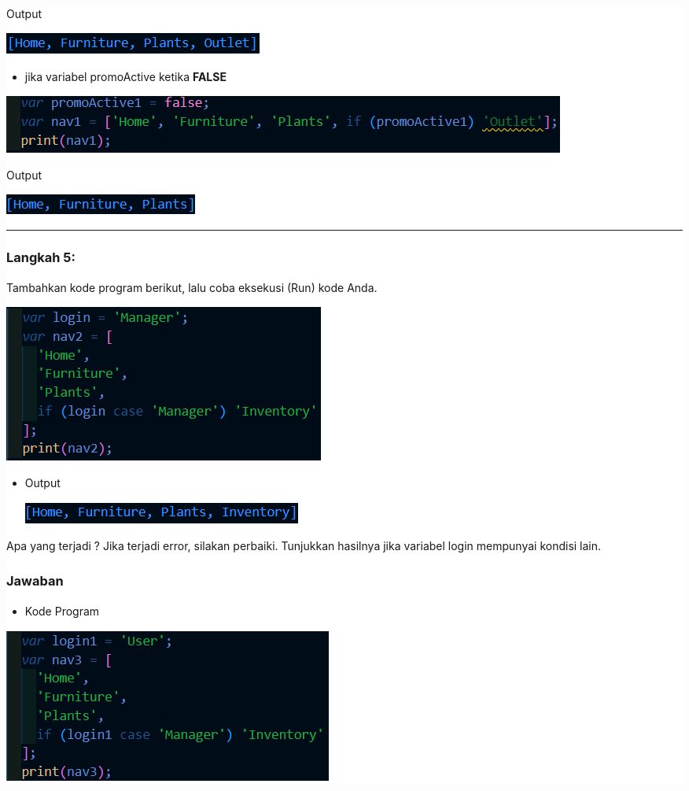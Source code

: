 Output

<img src = "img/18.png">

- jika variabel promoActive ketika **FALSE**

<img src = "img/19.png">

Output

<img src = "img/20.png">

---

### Langkah 5:

Tambahkan kode program berikut, lalu coba eksekusi (Run) kode Anda.

<img src = "img/21.png">

- Output

  <img src = "img/22.png">

Apa yang terjadi ? Jika terjadi error, silakan perbaiki. Tunjukkan hasilnya jika variabel login mempunyai kondisi lain.

### Jawaban

- Kode Program

<img src = "img/23.png">
